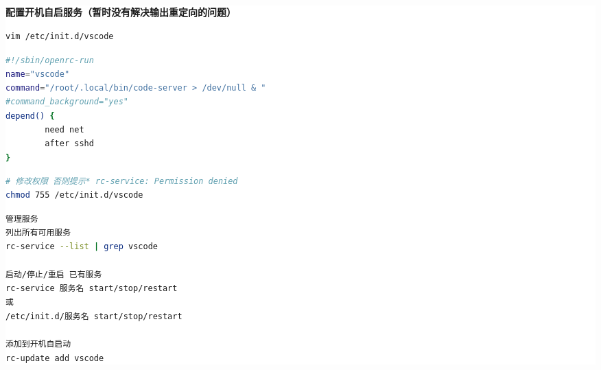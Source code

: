 **配置开机自启服务（暂时没有解决输出重定向的问题）**

```bash
vim /etc/init.d/vscode
```

```bash
#!/sbin/openrc-run
name="vscode"
command="/root/.local/bin/code-server > /dev/null & "
#command_background="yes"
depend() {
        need net
        after sshd
}
```

```bash
# 修改权限 否则提示* rc-service: Permission denied
chmod 755 /etc/init.d/vscode
```

```bash
管理服务
列出所有可用服务
rc-service --list | grep vscode

启动/停止/重启 已有服务
rc-service 服务名 start/stop/restart
或
/etc/init.d/服务名 start/stop/restart

添加到开机自启动
rc-update add vscode
```
